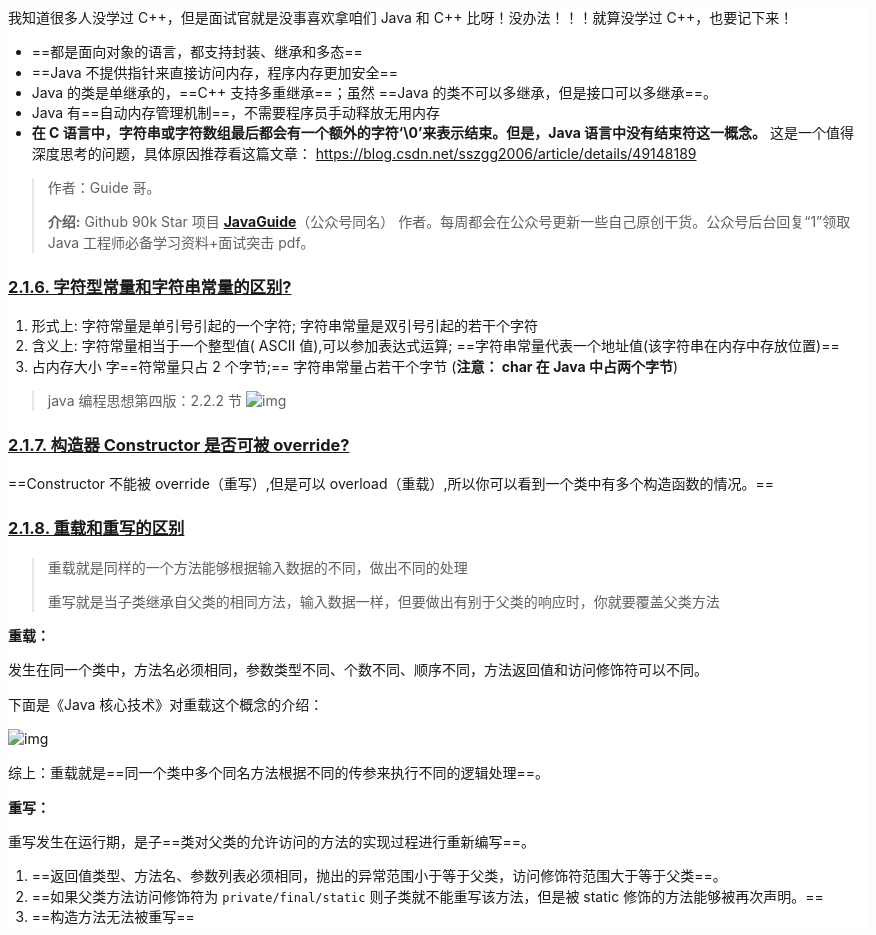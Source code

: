 我知道很多人没学过 C++，但是面试官就是没事喜欢拿咱们 Java 和 C++ 比呀！没办法！！！就算没学过 C++，也要记下来！

- ==都是面向对象的语言，都支持封装、继承和多态==
- ==Java 不提供指针来直接访问内存，程序内存更加安全==
- Java 的类是单继承的，==C++ 支持多重继承==；虽然 ==Java 的类不可以多继承，但是接口可以多继承==。
- Java 有==自动内存管理机制==，不需要程序员手动释放无用内存
- **在 C 语言中，字符串或字符数组最后都会有一个额外的字符‘\0’来表示结束。但是，Java 语言中没有结束符这一概念。** 这是一个值得深度思考的问题，具体原因推荐看这篇文章： https://blog.csdn.net/sszgg2006/article/details/49148189

> 作者：Guide 哥。
>
> **介绍:** Github 90k Star 项目 **[JavaGuide](https://github.com/Snailclimb/JavaGuide)**（公众号同名） 作者。每周都会在公众号更新一些自己原创干货。公众号后台回复“1”领取 Java 工程师必备学习资料+面试突击 pdf。

### [2.1.6. 字符型常量和字符串常量的区别?](https://snailclimb.gitee.io/javaguide-interview/#/./docs/b-1面试题总结-Java基础?id=_216-字符型常量和字符串常量的区别)

1. 形式上: 字符常量是单引号引起的一个字符; 字符串常量是双引号引起的若干个字符
2. 含义上: 字符常量相当于一个整型值( ASCII 值),可以参加表达式运算; ==字符串常量代表一个地址值(该字符串在内存中存放位置)==
3. 占内存大小 字==符常量只占 2 个字节;== 字符串常量占若干个字节 (**注意： char 在 Java 中占两个字节**)

> java 编程思想第四版：2.2.2 节 ![img](http://my-blog-to-use.oss-cn-beijing.aliyuncs.com/18-9-15/86735519.jpg)

### [2.1.7. 构造器 Constructor 是否可被 override?](https://snailclimb.gitee.io/javaguide-interview/#/./docs/b-1面试题总结-Java基础?id=_217-构造器-constructor-是否可被-override)

==Constructor 不能被 override（重写）,但是可以 overload（重载）,所以你可以看到一个类中有多个构造函数的情况。==

### [2.1.8. 重载和重写的区别](https://snailclimb.gitee.io/javaguide-interview/#/./docs/b-1面试题总结-Java基础?id=_218-重载和重写的区别)

> 重载就是同样的一个方法能够根据输入数据的不同，做出不同的处理
>
> 重写就是当子类继承自父类的相同方法，输入数据一样，但要做出有别于父类的响应时，你就要覆盖父类方法

**重载：**

发生在同一个类中，方法名必须相同，参数类型不同、个数不同、顺序不同，方法返回值和访问修饰符可以不同。

下面是《Java 核心技术》对重载这个概念的介绍：

![img](https://my-blog-to-use.oss-cn-beijing.aliyuncs.com/bg/desktopjava核心技术-重载.jpg)

综上：重载就是==同一个类中多个同名方法根据不同的传参来执行不同的逻辑处理==。

**重写：**

重写发生在运行期，是子==类对父类的允许访问的方法的实现过程进行重新编写==。

1. ==返回值类型、方法名、参数列表必须相同，抛出的异常范围小于等于父类，访问修饰符范围大于等于父类==。
2. ==如果父类方法访问修饰符为 `private/final/static` 则子类就不能重写该方法，但是被 static 修饰的方法能够被再次声明。==
3. ==构造方法无法被重写==
